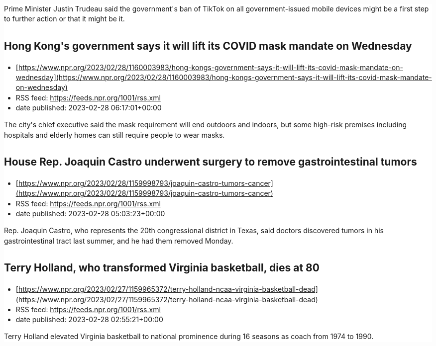 Prime Minister Justin Trudeau said the government's ban of TikTok on all government-issued mobile devices might be a first step to further action or that it might be it.

## Hong Kong's government says it will lift its COVID mask mandate on Wednesday
 - [https://www.npr.org/2023/02/28/1160003983/hong-kongs-government-says-it-will-lift-its-covid-mask-mandate-on-wednesday](https://www.npr.org/2023/02/28/1160003983/hong-kongs-government-says-it-will-lift-its-covid-mask-mandate-on-wednesday)
 - RSS feed: https://feeds.npr.org/1001/rss.xml
 - date published: 2023-02-28 06:17:01+00:00

The city's chief executive said the mask requirement will end outdoors and indoors, but some high-risk premises including hospitals and elderly homes can still require people to wear masks.

## House Rep. Joaquin Castro underwent surgery to remove gastrointestinal tumors
 - [https://www.npr.org/2023/02/28/1159998793/joaquin-castro-tumors-cancer](https://www.npr.org/2023/02/28/1159998793/joaquin-castro-tumors-cancer)
 - RSS feed: https://feeds.npr.org/1001/rss.xml
 - date published: 2023-02-28 05:03:23+00:00

Rep. Joaquin Castro, who represents the 20th congressional district in Texas, said doctors discovered tumors in his gastrointestinal tract last summer, and he had them removed Monday.

## Terry Holland, who transformed Virginia basketball, dies at 80
 - [https://www.npr.org/2023/02/27/1159965372/terry-holland-ncaa-virginia-basketball-dead](https://www.npr.org/2023/02/27/1159965372/terry-holland-ncaa-virginia-basketball-dead)
 - RSS feed: https://feeds.npr.org/1001/rss.xml
 - date published: 2023-02-28 02:55:21+00:00

Terry Holland elevated Virginia basketball to national prominence during 16 seasons as coach from 1974 to 1990.


